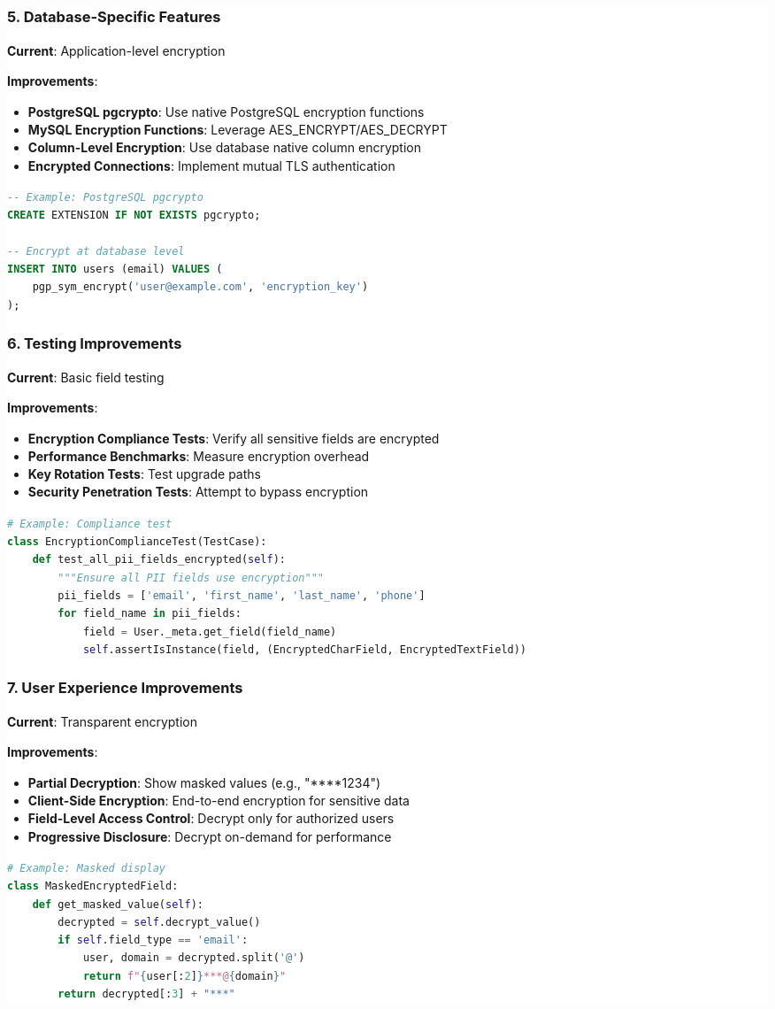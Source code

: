 ### 5. Database-Specific Features

**Current**: Application-level encryption

**Improvements**:
- **PostgreSQL pgcrypto**: Use native PostgreSQL encryption functions
- **MySQL Encryption Functions**: Leverage AES_ENCRYPT/AES_DECRYPT
- **Column-Level Encryption**: Use database native column encryption
- **Encrypted Connections**: Implement mutual TLS authentication

```sql
-- Example: PostgreSQL pgcrypto
CREATE EXTENSION IF NOT EXISTS pgcrypto;

-- Encrypt at database level
INSERT INTO users (email) VALUES (
    pgp_sym_encrypt('user@example.com', 'encryption_key')
);
```

### 6. Testing Improvements

**Current**: Basic field testing

**Improvements**:
- **Encryption Compliance Tests**: Verify all sensitive fields are encrypted
- **Performance Benchmarks**: Measure encryption overhead
- **Key Rotation Tests**: Test upgrade paths
- **Security Penetration Tests**: Attempt to bypass encryption

```python
# Example: Compliance test
class EncryptionComplianceTest(TestCase):
    def test_all_pii_fields_encrypted(self):
        """Ensure all PII fields use encryption"""
        pii_fields = ['email', 'first_name', 'last_name', 'phone']
        for field_name in pii_fields:
            field = User._meta.get_field(field_name)
            self.assertIsInstance(field, (EncryptedCharField, EncryptedTextField))
```

### 7. User Experience Improvements

**Current**: Transparent encryption

**Improvements**:
- **Partial Decryption**: Show masked values (e.g., "****1234")
- **Client-Side Encryption**: End-to-end encryption for sensitive data
- **Field-Level Access Control**: Decrypt only for authorized users
- **Progressive Disclosure**: Decrypt on-demand for performance

```python
# Example: Masked display
class MaskedEncryptedField:
    def get_masked_value(self):
        decrypted = self.decrypt_value()
        if self.field_type == 'email':
            user, domain = decrypted.split('@')
            return f"{user[:2]}***@{domain}"
        return decrypted[:3] + "***"
```
